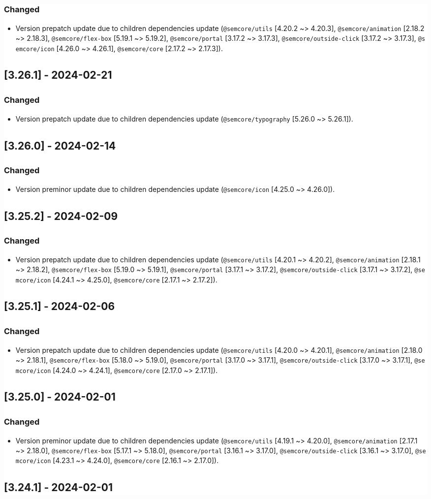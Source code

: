 ### Changed

- Version prepatch update due to children dependencies update (`@semcore/utils` [4.20.2 ~> 4.20.3], `@semcore/animation` [2.18.2 ~> 2.18.3], `@semcore/flex-box` [5.19.1 ~> 5.19.2], `@semcore/portal` [3.17.2 ~> 3.17.3], `@semcore/outside-click` [3.17.2 ~> 3.17.3], `@semcore/icon` [4.26.0 ~> 4.26.1], `@semcore/core` [2.17.2 ~> 2.17.3]).

## [3.26.1] - 2024-02-21

### Changed

- Version prepatch update due to children dependencies update (`@semcore/typography` [5.26.0 ~> 5.26.1]).

## [3.26.0] - 2024-02-14

### Changed

- Version preminor update due to children dependencies update (`@semcore/icon` [4.25.0 ~> 4.26.0]).

## [3.25.2] - 2024-02-09

### Changed

- Version prepatch update due to children dependencies update (`@semcore/utils` [4.20.1 ~> 4.20.2], `@semcore/animation` [2.18.1 ~> 2.18.2], `@semcore/flex-box` [5.19.0 ~> 5.19.1], `@semcore/portal` [3.17.1 ~> 3.17.2], `@semcore/outside-click` [3.17.1 ~> 3.17.2], `@semcore/icon` [4.24.1 ~> 4.25.0], `@semcore/core` [2.17.1 ~> 2.17.2]).

## [3.25.1] - 2024-02-06

### Changed

- Version prepatch update due to children dependencies update (`@semcore/utils` [4.20.0 ~> 4.20.1], `@semcore/animation` [2.18.0 ~> 2.18.1], `@semcore/flex-box` [5.18.0 ~> 5.19.0], `@semcore/portal` [3.17.0 ~> 3.17.1], `@semcore/outside-click` [3.17.0 ~> 3.17.1], `@semcore/icon` [4.24.0 ~> 4.24.1], `@semcore/core` [2.17.0 ~> 2.17.1]).

## [3.25.0] - 2024-02-01

### Changed

- Version preminor update due to children dependencies update (`@semcore/utils` [4.19.1 ~> 4.20.0], `@semcore/animation` [2.17.1 ~> 2.18.0], `@semcore/flex-box` [5.17.1 ~> 5.18.0], `@semcore/portal` [3.16.1 ~> 3.17.0], `@semcore/outside-click` [3.16.1 ~> 3.17.0], `@semcore/icon` [4.23.1 ~> 4.24.0], `@semcore/core` [2.16.1 ~> 2.17.0]).

## [3.24.1] - 2024-02-01
